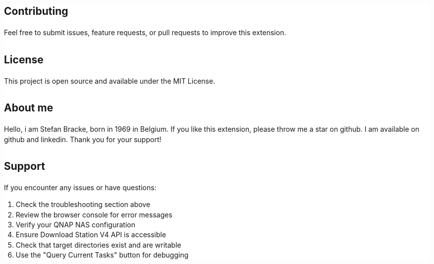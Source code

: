 ## Contributing

Feel free to submit issues, feature requests, or pull requests to improve this extension.

## License

This project is open source and available under the MIT License.

## About me
Hello, i am Stefan Bracke, born in 1969 in Belgium.
If you like this extension, please throw me a star on github.
I am available on github and linkedin.
Thank you for your support!

## Support

If you encounter any issues or have questions:
1. Check the troubleshooting section above
2. Review the browser console for error messages
3. Verify your QNAP NAS configuration
4. Ensure Download Station V4 API is accessible
5. Check that target directories exist and are writable
6. Use the "Query Current Tasks" button for debugging
